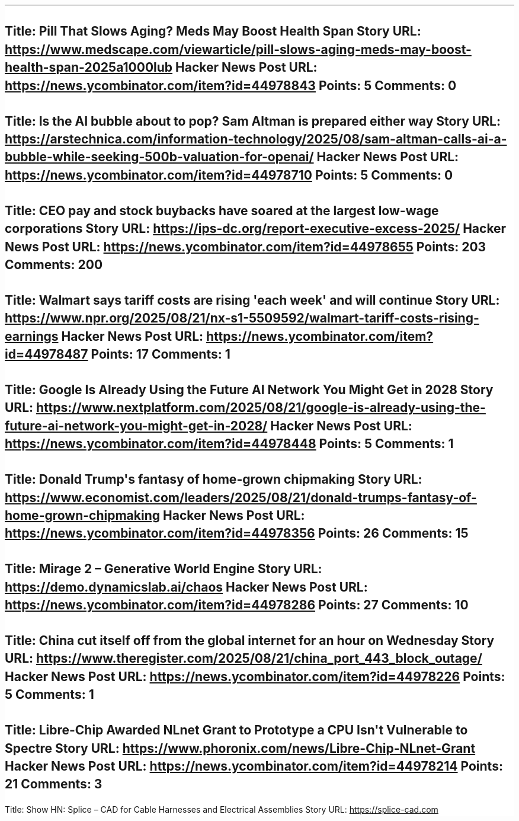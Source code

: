 ----------------------------------------
Title: Pill That Slows Aging? Meds May Boost Health Span
Story URL: https://www.medscape.com/viewarticle/pill-slows-aging-meds-may-boost-health-span-2025a1000lub
Hacker News Post URL: https://news.ycombinator.com/item?id=44978843
Points: 5
Comments: 0
----------------------------------------
Title: Is the AI bubble about to pop? Sam Altman is prepared either way
Story URL: https://arstechnica.com/information-technology/2025/08/sam-altman-calls-ai-a-bubble-while-seeking-500b-valuation-for-openai/
Hacker News Post URL: https://news.ycombinator.com/item?id=44978710
Points: 5
Comments: 0
----------------------------------------
Title: CEO pay and stock buybacks have soared at the largest low-wage corporations
Story URL: https://ips-dc.org/report-executive-excess-2025/
Hacker News Post URL: https://news.ycombinator.com/item?id=44978655
Points: 203
Comments: 200
----------------------------------------
Title: Walmart says tariff costs are rising 'each week' and will continue
Story URL: https://www.npr.org/2025/08/21/nx-s1-5509592/walmart-tariff-costs-rising-earnings
Hacker News Post URL: https://news.ycombinator.com/item?id=44978487
Points: 17
Comments: 1
----------------------------------------
Title: Google Is Already Using the Future AI Network You Might Get in 2028
Story URL: https://www.nextplatform.com/2025/08/21/google-is-already-using-the-future-ai-network-you-might-get-in-2028/
Hacker News Post URL: https://news.ycombinator.com/item?id=44978448
Points: 5
Comments: 1
----------------------------------------
Title: Donald Trump's fantasy of home-grown chipmaking
Story URL: https://www.economist.com/leaders/2025/08/21/donald-trumps-fantasy-of-home-grown-chipmaking
Hacker News Post URL: https://news.ycombinator.com/item?id=44978356
Points: 26
Comments: 15
----------------------------------------
Title: Mirage 2 – Generative World Engine
Story URL: https://demo.dynamicslab.ai/chaos
Hacker News Post URL: https://news.ycombinator.com/item?id=44978286
Points: 27
Comments: 10
----------------------------------------
Title: China cut itself off from the global internet for an hour on Wednesday
Story URL: https://www.theregister.com/2025/08/21/china_port_443_block_outage/
Hacker News Post URL: https://news.ycombinator.com/item?id=44978226
Points: 5
Comments: 1
----------------------------------------
Title: Libre-Chip Awarded NLnet Grant to Prototype a CPU Isn't Vulnerable to Spectre
Story URL: https://www.phoronix.com/news/Libre-Chip-NLnet-Grant
Hacker News Post URL: https://news.ycombinator.com/item?id=44978214
Points: 21
Comments: 3
----------------------------------------
Title: Show HN: Splice – CAD for Cable Harnesses and Electrical Assemblies
Story URL: https://splice-cad.com